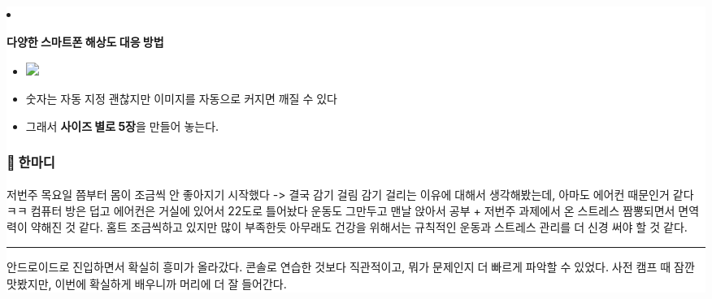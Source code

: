 </li>
</ul>
</li>
<li><p><strong>다양한 스마트폰 해상도 대응 방법</strong></p>
<ul>
<li><img src="https://velog.velcdn.com/images/a700hui/post/fc0db13f-fb31-46fa-90d9-b86b9de6f549/image.png" width="60%" />
</li>
<li><p>숫자는 자동 지정 괜찮지만  이미지를 자동으로 커지면 깨질 수 있다 </p>
</li>
<li><p>그래서 <strong>사이즈 별로 5장</strong>을 만들어 놓는다.</p>
</li>
</ul>
</li>
</ul>
<h3 id="📖-한마디">📖 한마디</h3>
<p>저번주 목요일 쯤부터 몸이 조금씩 안 좋아지기 시작했다 -&gt; 결국 감기 걸림
감기 걸리는 이유에 대해서 생각해봤는데, 아마도 에어컨 때문인거 같다 ㅋㅋ
컴퓨터 방은 덥고 에어컨은 거실에 있어서 22도로 틀어놨다
운동도 그만두고 맨날 앉아서 공부 + 저번주 과제에서 온 스트레스 
짬뽕되면서 면역력이 약해진 것 같다. 
홈트 조금씩하고 있지만 많이 부족한듯 
아무래도 건강을 위해서는 규칙적인 운동과 스트레스 관리를 더 신경 써야 할 것 같다.</p>
<hr />
<p>안드로이드로 진입하면서 확실히 흥미가 올라갔다.
콘솔로 연습한 것보다 직관적이고, 뭐가 문제인지 더 빠르게 파악할 수 있었다.
사전 캠프 때 잠깐 맛봤지만, 이번에 확실하게 배우니까 머리에 더 잘 들어간다.</p>